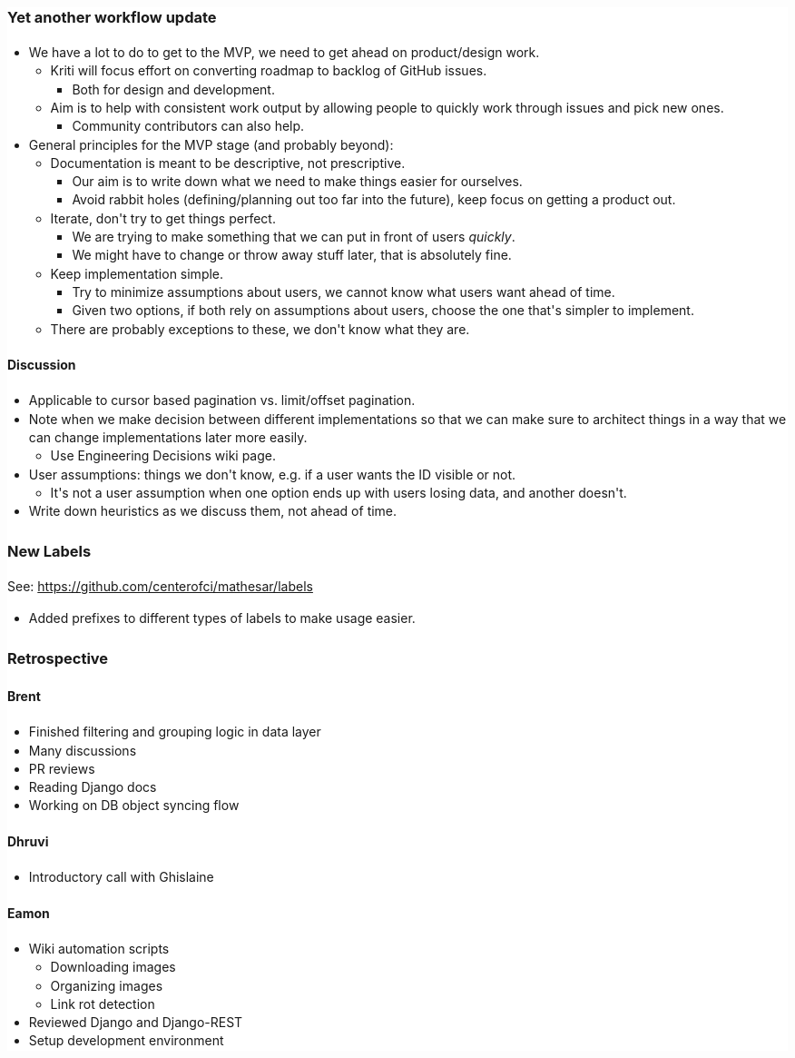 ### Yet another workflow update
- We have a lot to do to get to the MVP, we need to get ahead on product/design work.
    - Kriti will focus effort on converting roadmap to backlog of GitHub issues.
        - Both for design and development.
    - Aim is to help with consistent work output by allowing people to quickly work through issues and pick new ones.
        - Community contributors can also help.
- General principles for the MVP stage (and probably beyond):
    - Documentation is meant to be descriptive, not prescriptive.
        - Our aim is to write down what we need to make things easier for ourselves.
        - Avoid rabbit holes (defining/planning out too far into the future), keep focus on getting a product out.
    - Iterate, don't try to get things perfect.
        - We are trying to make something that we can put in front of users _quickly_.
        - We might have to change or throw away stuff later, that is absolutely fine.
    - Keep implementation simple.
        - Try to minimize assumptions about users, we cannot know what users want ahead of time.
        - Given two options, if both rely on assumptions about users, choose the one that's simpler to implement.
    - There are probably exceptions to these, we don't know what they are.

#### Discussion
- Applicable to cursor based pagination vs. limit/offset pagination.
- Note when we make decision between different implementations so that we can make sure to architect things in a way that we can change implementations later more easily.
    - Use Engineering Decisions wiki page.
- User assumptions: things we don't know, e.g. if a user wants the ID visible or not.
    - It's not a user assumption when one option ends up with users losing data, and another doesn't. 
- Write down heuristics as we discuss them, not ahead of time.

### New Labels
See: https://github.com/centerofci/mathesar/labels

- Added prefixes to different types of labels to make usage easier.

### Retrospective

#### Brent
- Finished filtering and grouping logic in data layer
- Many discussions
- PR reviews
- Reading Django docs
- Working on DB object syncing flow

#### Dhruvi
- Introductory call with Ghislaine

#### Eamon
- Wiki automation scripts
    -  Downloading images
    -  Organizing images
    -  Link rot detection
- Reviewed Django and Django-REST
- Setup development environment
